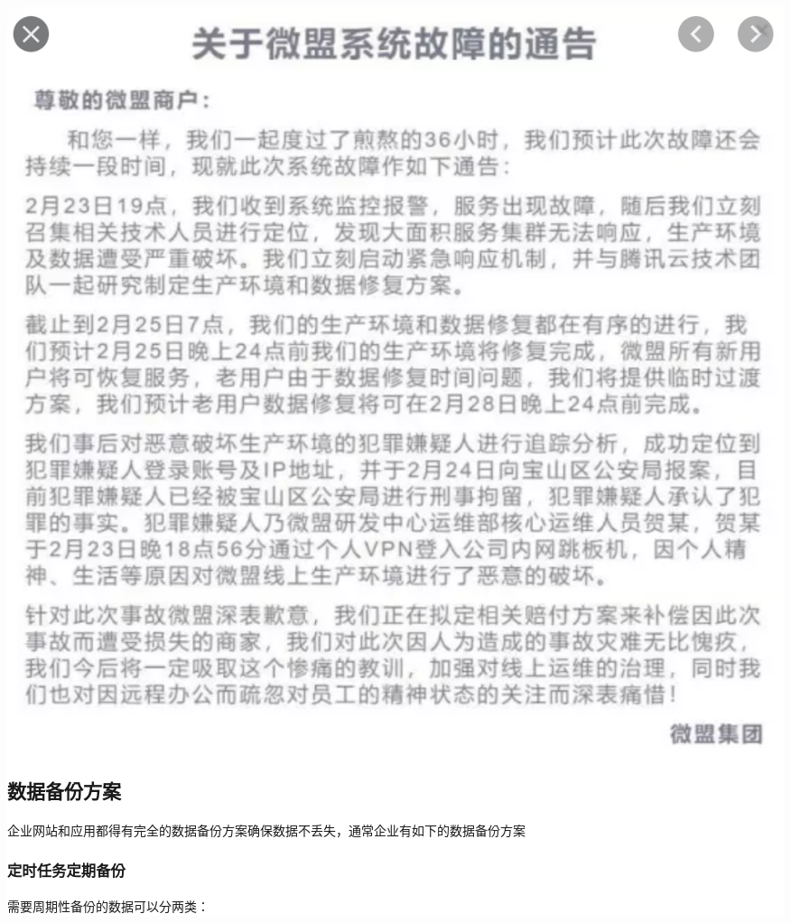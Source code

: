 ![img](高性能Web集群实战.assets/1610858312194-a952e39c-4c95-45fa-bea5-44c16fe2c50e.png)

## 数据备份方案

企业网站和应用都得有完全的数据备份方案确保数据不丢失，通常企业有如下的数据备份方案

### 定时任务定期备份

需要周期性备份的数据可以分两类：
